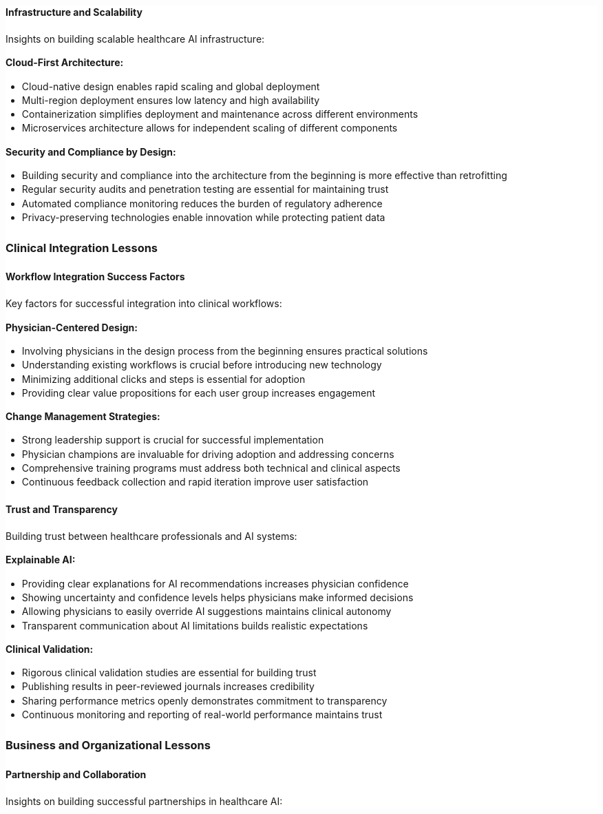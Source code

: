 #### Infrastructure and Scalability
Insights on building scalable healthcare AI infrastructure:

**Cloud-First Architecture:**
- Cloud-native design enables rapid scaling and global deployment
- Multi-region deployment ensures low latency and high availability
- Containerization simplifies deployment and maintenance across different environments
- Microservices architecture allows for independent scaling of different components

**Security and Compliance by Design:**
- Building security and compliance into the architecture from the beginning is more effective than retrofitting
- Regular security audits and penetration testing are essential for maintaining trust
- Automated compliance monitoring reduces the burden of regulatory adherence
- Privacy-preserving technologies enable innovation while protecting patient data

### Clinical Integration Lessons

#### Workflow Integration Success Factors
Key factors for successful integration into clinical workflows:

**Physician-Centered Design:**
- Involving physicians in the design process from the beginning ensures practical solutions
- Understanding existing workflows is crucial before introducing new technology
- Minimizing additional clicks and steps is essential for adoption
- Providing clear value propositions for each user group increases engagement

**Change Management Strategies:**
- Strong leadership support is crucial for successful implementation
- Physician champions are invaluable for driving adoption and addressing concerns
- Comprehensive training programs must address both technical and clinical aspects
- Continuous feedback collection and rapid iteration improve user satisfaction

#### Trust and Transparency
Building trust between healthcare professionals and AI systems:

**Explainable AI:**
- Providing clear explanations for AI recommendations increases physician confidence
- Showing uncertainty and confidence levels helps physicians make informed decisions
- Allowing physicians to easily override AI suggestions maintains clinical autonomy
- Transparent communication about AI limitations builds realistic expectations

**Clinical Validation:**
- Rigorous clinical validation studies are essential for building trust
- Publishing results in peer-reviewed journals increases credibility
- Sharing performance metrics openly demonstrates commitment to transparency
- Continuous monitoring and reporting of real-world performance maintains trust

### Business and Organizational Lessons

#### Partnership and Collaboration
Insights on building successful partnerships in healthcare AI:
